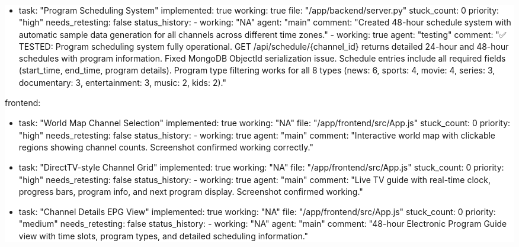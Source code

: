   - task: "Program Scheduling System"
    implemented: true
    working: true
    file: "/app/backend/server.py"
    stuck_count: 0
    priority: "high"
    needs_retesting: false
    status_history:
        - working: "NA"
          agent: "main"
          comment: "Created 48-hour schedule system with automatic sample data generation for all channels across different time zones."
        - working: true
          agent: "testing"
          comment: "✅ TESTED: Program scheduling system fully operational. GET /api/schedule/{channel_id} returns detailed 24-hour and 48-hour schedules with program information. Fixed MongoDB ObjectId serialization issue. Schedule entries include all required fields (start_time, end_time, program details). Program type filtering works for all 8 types (news: 6, sports: 4, movie: 4, series: 3, documentary: 3, entertainment: 3, music: 2, kids: 2)."

frontend:
  - task: "World Map Channel Selection"
    implemented: true
    working: "NA"
    file: "/app/frontend/src/App.js"
    stuck_count: 0
    priority: "high"
    needs_retesting: false
    status_history:
        - working: true
          agent: "main"
          comment: "Interactive world map with clickable regions showing channel counts. Screenshot confirmed working correctly."

  - task: "DirectTV-style Channel Grid"
    implemented: true
    working: "NA"
    file: "/app/frontend/src/App.js"
    stuck_count: 0
    priority: "high"
    needs_retesting: false
    status_history:
        - working: true
          agent: "main"
          comment: "Live TV guide with real-time clock, progress bars, program info, and next program display. Screenshot confirmed working."

  - task: "Channel Details EPG View"
    implemented: true
    working: "NA"
    file: "/app/frontend/src/App.js"
    stuck_count: 0
    priority: "medium"
    needs_retesting: false
    status_history:
        - working: "NA"
          agent: "main"
          comment: "48-hour Electronic Program Guide view with time slots, program types, and detailed scheduling information."
